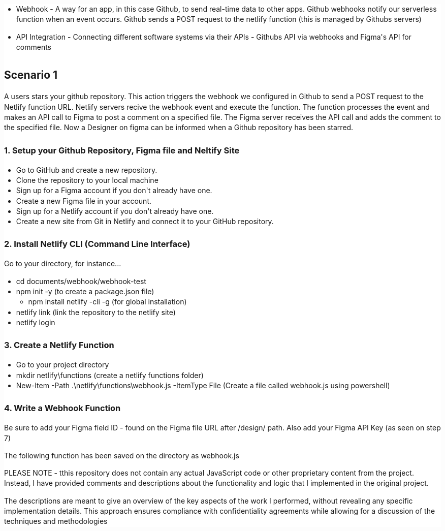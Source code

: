 - Webhook - A way for an app, in this case Github, to send real-time data to other apps. Github webhooks notify our serverless function when an event occurs. Github sends a POST request to the netlify function (this is managed by Githubs servers)

- API Integration - Connecting different software systems via their APIs - Githubs API via webhooks and Figma's API for comments

## Scenario 1

A users stars your github repository. This action triggers the webhook we configured in Github to send a POST request to the Netlify function URL. Netlify servers recive the webhook event and execute the function. The function processes the event and makes an API call to Figma to post a comment on a specified file. The Figma server receives the API call and adds the comment to the specified file. Now a Designer on figma can be informed when a Github repository has been starred.

### 1. Setup your Github Repository, Figma file and Neltify Site

- Go to GitHub and create a new repository.
- Clone the repository to your local machine
- Sign up for a Figma account if you don't already have one.
- Create a new Figma file in your account.
- Sign up for a Netlify account if you don't already have one.
- Create a new site from Git in Netlify and connect it to your GitHub repository.

### 2. Install Netlify CLI (Command Line Interface)

Go to your directory, for instance...
- cd documents/webhook/webhook-test
- npm init -y (to create a package.json file)
  - npm install netlify -cli -g (for global installation)
- netlify link (link the repository to the netlify site)
- netlify login

### 3. Create a Netlify Function

- Go to your project directory
- mkdir netlify\functions (create a netlify functions folder)
- New-Item -Path .\netlify\functions\webhook.js -ItemType File (Create a file called webhook.js using powershell)

### 4. Write a Webhook Function

Be sure to add your Figma field ID - found on the Figma file URL after /design/ path. Also add your Figma API Key (as seen on step 7)

The following function has been saved on the directory as webhook.js

PLEASE NOTE - tthis repository does not contain any actual JavaScript code or other proprietary content from the project. Instead, I have provided comments and descriptions about the functionality and logic that I implemented in the original project.

The descriptions are meant to give an overview of the key aspects of the work I performed, without revealing any specific implementation details. This approach ensures compliance with confidentiality agreements while allowing for a discussion of the techniques and methodologies 
